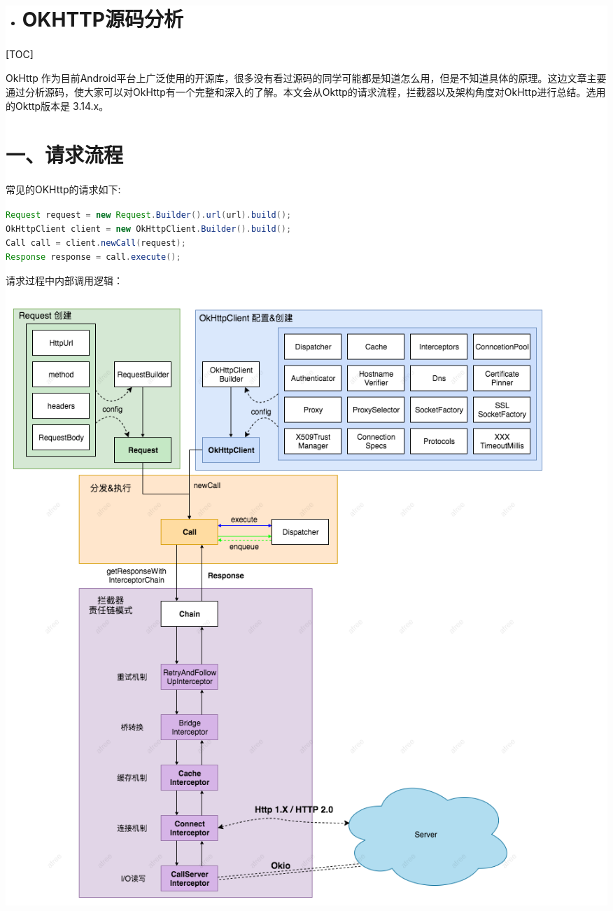 - # OKHTTP源码分析


[TOC]

OkHttp 作为目前Android平台上广泛使用的开源库，很多没有看过源码的同学可能都是知道怎么用，但是不知道具体的原理。这边文章主要通过分析源码，使大家可以对OkHttp有一个完整和深入的了解。本文会从Okttp的请求流程，拦截器以及架构角度对OkHttp进行总结。选用的Okttp版本是 3.14.x。

[OkHttp]: https://github.com/square/okhttp

# 一、请求流程

常见的OKHttp的请求如下:

```java
Request request = new Request.Builder().url(url).build();
OkHttpClient client = new OkHttpClient.Builder().build();
Call call = client.newCall(request);
Response response = call.execute();
```

请求过程中内部调用逻辑：

![image-20200720195342044](pics/image-20200720195342044.png)

[OKHTTP之缓存配置详解]: https://blog.csdn.net/briblue/article/details/52920531